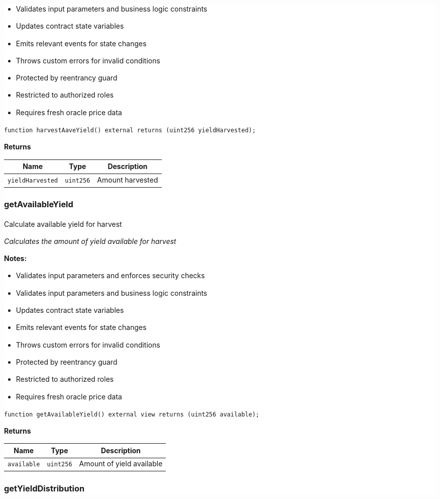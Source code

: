 - Validates input parameters and business logic constraints

- Updates contract state variables

- Emits relevant events for state changes

- Throws custom errors for invalid conditions

- Protected by reentrancy guard

- Restricted to authorized roles

- Requires fresh oracle price data


```solidity
function harvestAaveYield() external returns (uint256 yieldHarvested);
```
**Returns**

|Name|Type|Description|
|----|----|-----------|
|`yieldHarvested`|`uint256`|Amount harvested|


### getAvailableYield

Calculate available yield for harvest

*Calculates the amount of yield available for harvest*

**Notes:**
- Validates input parameters and enforces security checks

- Validates input parameters and business logic constraints

- Updates contract state variables

- Emits relevant events for state changes

- Throws custom errors for invalid conditions

- Protected by reentrancy guard

- Restricted to authorized roles

- Requires fresh oracle price data


```solidity
function getAvailableYield() external view returns (uint256 available);
```
**Returns**

|Name|Type|Description|
|----|----|-----------|
|`available`|`uint256`|Amount of yield available|


### getYieldDistribution

